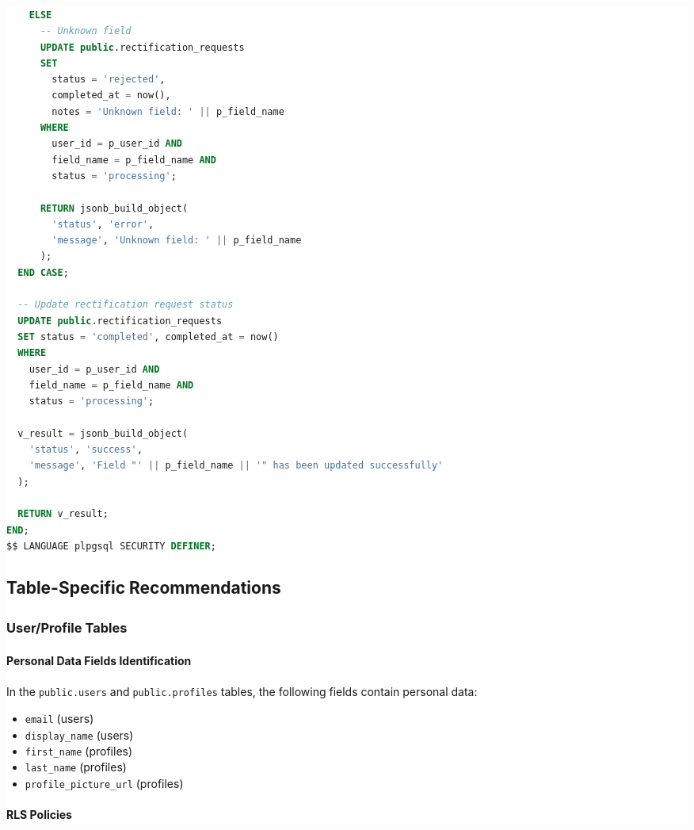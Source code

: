 ```sql
    ELSE
      -- Unknown field
      UPDATE public.rectification_requests
      SET 
        status = 'rejected', 
        completed_at = now(),
        notes = 'Unknown field: ' || p_field_name
      WHERE 
        user_id = p_user_id AND 
        field_name = p_field_name AND 
        status = 'processing';
        
      RETURN jsonb_build_object(
        'status', 'error',
        'message', 'Unknown field: ' || p_field_name
      );
  END CASE;
  
  -- Update rectification request status
  UPDATE public.rectification_requests
  SET status = 'completed', completed_at = now()
  WHERE 
    user_id = p_user_id AND 
    field_name = p_field_name AND 
    status = 'processing';
  
  v_result = jsonb_build_object(
    'status', 'success',
    'message', 'Field "' || p_field_name || '" has been updated successfully'
  );
  
  RETURN v_result;
END;
$$ LANGUAGE plpgsql SECURITY DEFINER;
```
## Table-Specific Recommendations

### User/Profile Tables

#### Personal Data Fields Identification

In the `public.users` and `public.profiles` tables, the following fields contain personal data:

- `email` (users)
- `display_name` (users)
- `first_name` (profiles)
- `last_name` (profiles)
- `profile_picture_url` (profiles)

#### RLS Policies
